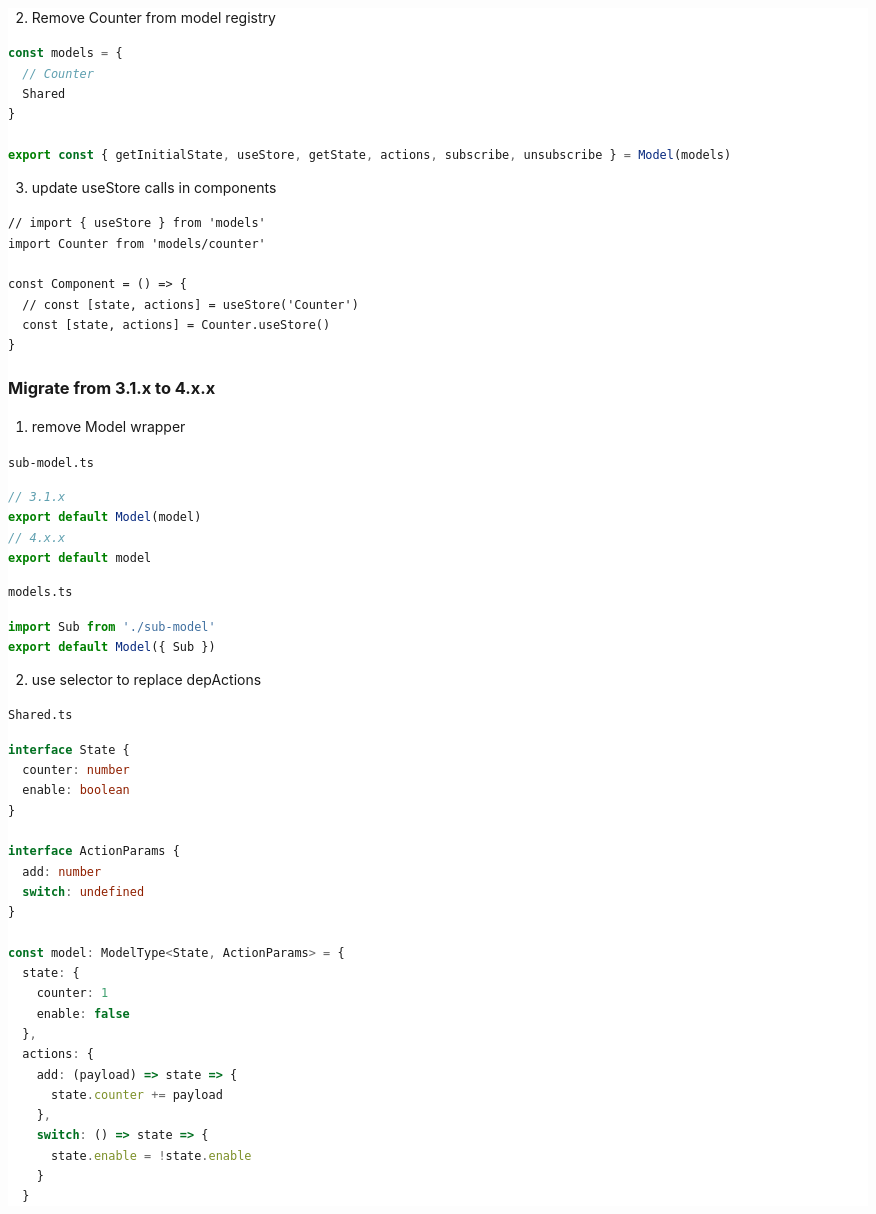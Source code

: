2. Remove Counter from model registry

```ts
const models = {
  // Counter
  Shared
}

export const { getInitialState, useStore, getState, actions, subscribe, unsubscribe } = Model(models)
```

3. update useStore calls in components

```tsx
// import { useStore } from 'models'
import Counter from 'models/counter'

const Component = () => {
  // const [state, actions] = useStore('Counter')
  const [state, actions] = Counter.useStore()
}
```

### Migrate from 3.1.x to 4.x.x

1. remove Model wrapper

`sub-model.ts`
```ts
// 3.1.x
export default Model(model)
// 4.x.x
export default model
```

`models.ts`
```ts
import Sub from './sub-model'
export default Model({ Sub })
```

2. use selector to replace depActions

`Shared.ts`
```ts
interface State {
  counter: number
  enable: boolean
}

interface ActionParams {
  add: number
  switch: undefined
}

const model: ModelType<State, ActionParams> = {
  state: {
    counter: 1
    enable: false
  },
  actions: {
    add: (payload) => state => {
      state.counter += payload
    },
    switch: () => state => {
      state.enable = !state.enable
    }
  }
```
